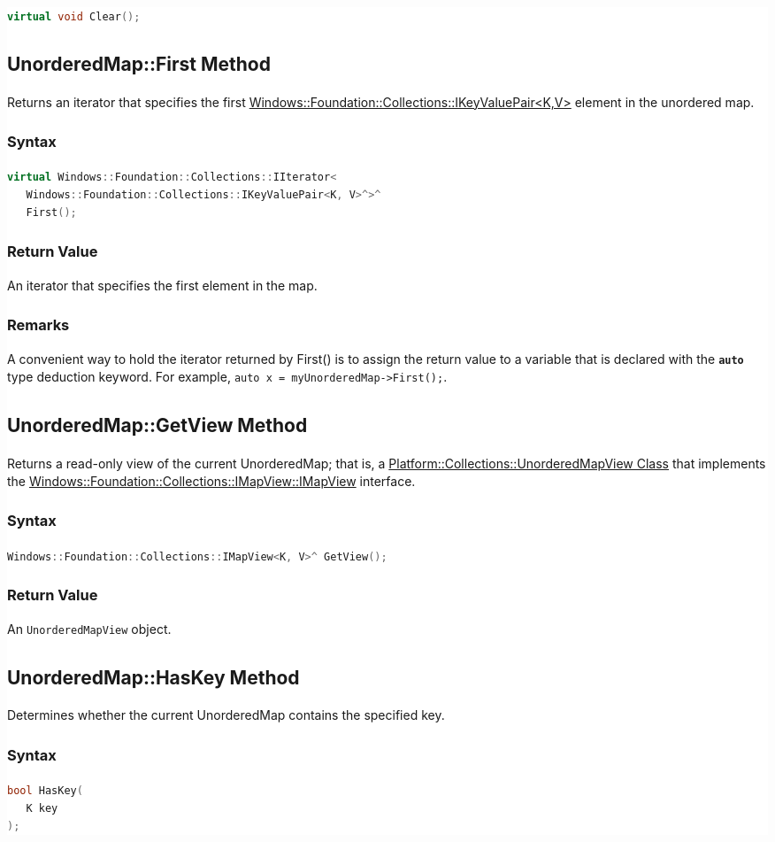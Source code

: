 ```cpp
virtual void Clear();
```

## <a name="first"></a> UnorderedMap::First Method

Returns an iterator that specifies the first [Windows::Foundation::Collections::IKeyValuePair\<K,V>](/uwp/api/windows.foundation.collections.ikeyvaluepair-2) element in the unordered map.

### Syntax

```cpp
virtual Windows::Foundation::Collections::IIterator<
   Windows::Foundation::Collections::IKeyValuePair<K, V>^>^
   First();
```

### Return Value

An iterator that specifies the first element in the map.

### Remarks

A convenient way to hold the iterator returned by First() is to assign the return value to a variable that is declared with the **`auto`** type deduction keyword. For example, `auto x = myUnorderedMap->First();`.

## <a name="getview"></a> UnorderedMap::GetView Method

Returns a read-only view of the current UnorderedMap; that is, a [Platform::Collections::UnorderedMapView Class](../cppcx/platform-collections-unorderedmapview-class.md) that implements the [Windows::Foundation::Collections::IMapView::IMapView](/uwp/api/windows.foundation.collections.imapview-2) interface.

### Syntax

```cpp
Windows::Foundation::Collections::IMapView<K, V>^ GetView();
```

### Return Value

An `UnorderedMapView` object.

## <a name="haskey"></a> UnorderedMap::HasKey Method

Determines whether the current UnorderedMap contains the specified key.

### Syntax

```cpp
bool HasKey(
   K key
);
```
